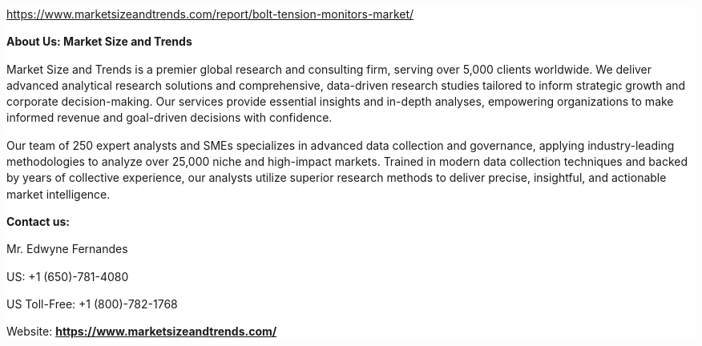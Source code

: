 <a href="https://www.marketsizeandtrends.com/report/bolt-tension-monitors-market/">https://www.marketsizeandtrends.com/report/bolt-tension-monitors-market/</a></strong></p><p><strong>About Us: Market Size and Trends</strong></p><p>Market Size and Trends is a premier global research and consulting firm, serving over 5,000 clients worldwide. We deliver advanced analytical research solutions and comprehensive, data-driven research studies tailored to inform strategic growth and corporate decision-making. Our services provide essential insights and in-depth analyses, empowering organizations to make informed revenue and goal-driven decisions with confidence.</p><p>Our team of 250 expert analysts and SMEs specializes in advanced data collection and governance, applying industry-leading methodologies to analyze over 25,000 niche and high-impact markets. Trained in modern data collection techniques and backed by years of collective experience, our analysts utilize superior research methods to deliver precise, insightful, and actionable market intelligence.</p><p><strong>Contact us:</strong></p><p>Mr. Edwyne Fernandes</p><p>US: +1 (650)-781-4080</p><p>US Toll-Free: +1 (800)-782-1768</p><p>Website: <strong><a href="https://www.marketsizeandtrends.com/">https://www.marketsizeandtrends.com/</a></strong></p>
